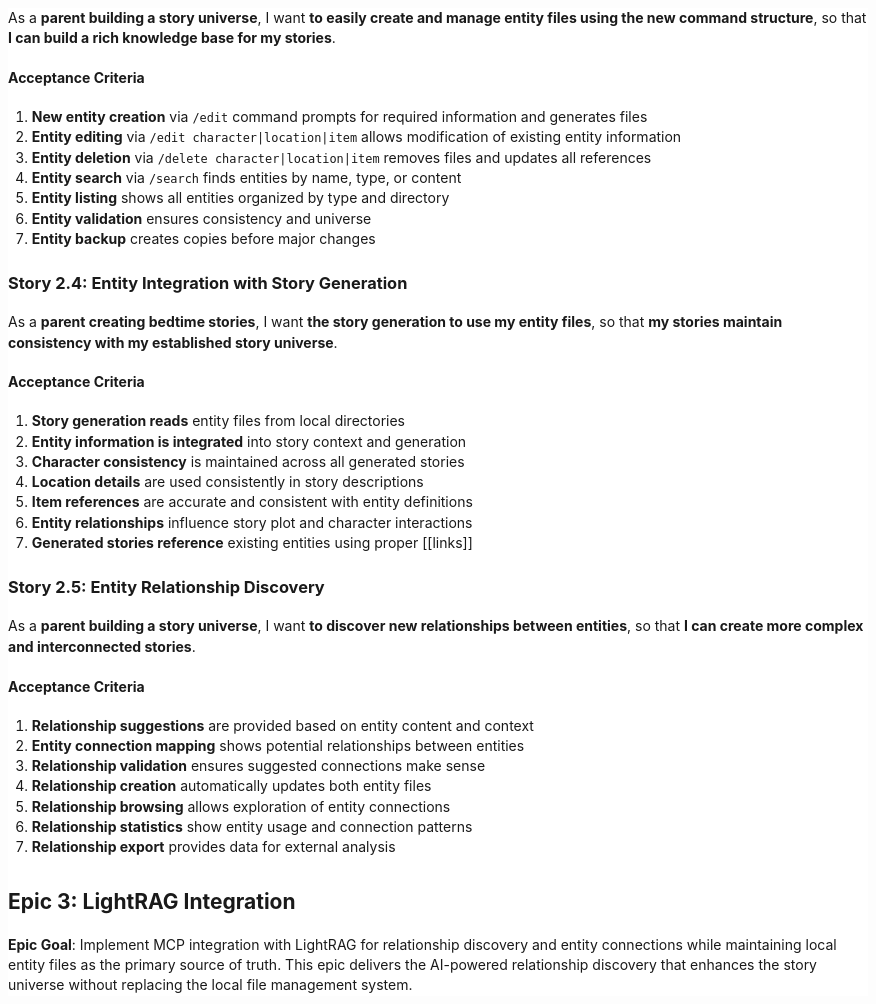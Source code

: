 As a **parent building a story universe**,
I want **to easily create and manage entity files using the new command structure**,
so that **I can build a rich knowledge base for my stories**.

#### Acceptance Criteria

1. **New entity creation** via `/edit` command prompts for required information and generates files
2. **Entity editing** via `/edit character|location|item` allows modification of existing entity information
3. **Entity deletion** via `/delete character|location|item` removes files and updates all references
4. **Entity search** via `/search` finds entities by name, type, or content
5. **Entity listing** shows all entities organized by type and directory
6. **Entity validation** ensures consistency and universe
7. **Entity backup** creates copies before major changes

### Story 2.4: Entity Integration with Story Generation

As a **parent creating bedtime stories**,
I want **the story generation to use my entity files**,
so that **my stories maintain consistency with my established story universe**.

#### Acceptance Criteria

1. **Story generation reads** entity files from local directories
2. **Entity information is integrated** into story context and generation
3. **Character consistency** is maintained across all generated stories
4. **Location details** are used consistently in story descriptions
5. **Item references** are accurate and consistent with entity definitions
6. **Entity relationships** influence story plot and character interactions
7. **Generated stories reference** existing entities using proper [[links]]

### Story 2.5: Entity Relationship Discovery

As a **parent building a story universe**,
I want **to discover new relationships between entities**,
so that **I can create more complex and interconnected stories**.

#### Acceptance Criteria

1. **Relationship suggestions** are provided based on entity content and context
2. **Entity connection mapping** shows potential relationships between entities
3. **Relationship validation** ensures suggested connections make sense
4. **Relationship creation** automatically updates both entity files
5. **Relationship browsing** allows exploration of entity connections
6. **Relationship statistics** show entity usage and connection patterns
7. **Relationship export** provides data for external analysis

## Epic 3: LightRAG Integration

**Epic Goal**: Implement MCP integration with LightRAG for relationship discovery and entity connections while maintaining local entity files as the primary source of truth. This epic delivers the AI-powered relationship discovery that enhances the story universe without replacing the local file management system.
